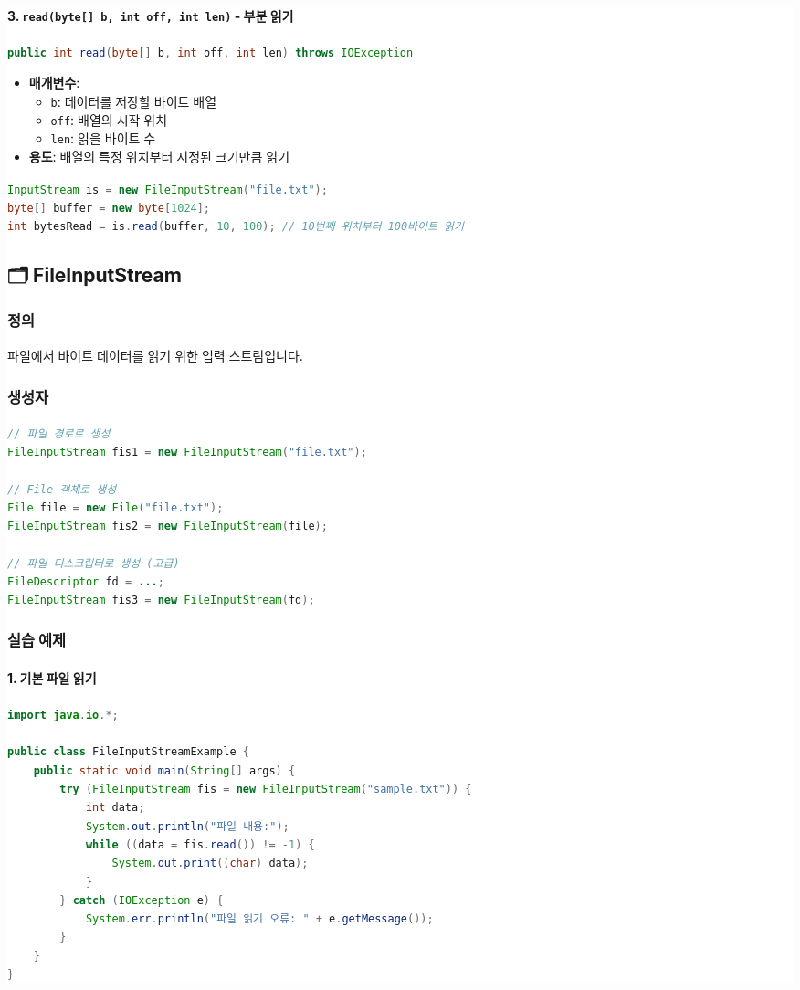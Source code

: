 #### 3. `read(byte[] b, int off, int len)` - 부분 읽기

```java
public int read(byte[] b, int off, int len) throws IOException
```

- **매개변수**:
  - `b`: 데이터를 저장할 바이트 배열
  - `off`: 배열의 시작 위치
  - `len`: 읽을 바이트 수
- **용도**: 배열의 특정 위치부터 지정된 크기만큼 읽기

```java
InputStream is = new FileInputStream("file.txt");
byte[] buffer = new byte[1024];
int bytesRead = is.read(buffer, 10, 100); // 10번째 위치부터 100바이트 읽기
```

## 🗂️ FileInputStream

### 정의

파일에서 바이트 데이터를 읽기 위한 입력 스트림입니다.

### 생성자

```java
// 파일 경로로 생성
FileInputStream fis1 = new FileInputStream("file.txt");

// File 객체로 생성
File file = new File("file.txt");
FileInputStream fis2 = new FileInputStream(file);

// 파일 디스크립터로 생성 (고급)
FileDescriptor fd = ...;
FileInputStream fis3 = new FileInputStream(fd);
```

### 실습 예제

#### 1. 기본 파일 읽기

```java
import java.io.*;

public class FileInputStreamExample {
    public static void main(String[] args) {
        try (FileInputStream fis = new FileInputStream("sample.txt")) {
            int data;
            System.out.println("파일 내용:");
            while ((data = fis.read()) != -1) {
                System.out.print((char) data);
            }
        } catch (IOException e) {
            System.err.println("파일 읽기 오류: " + e.getMessage());
        }
    }
}
```
